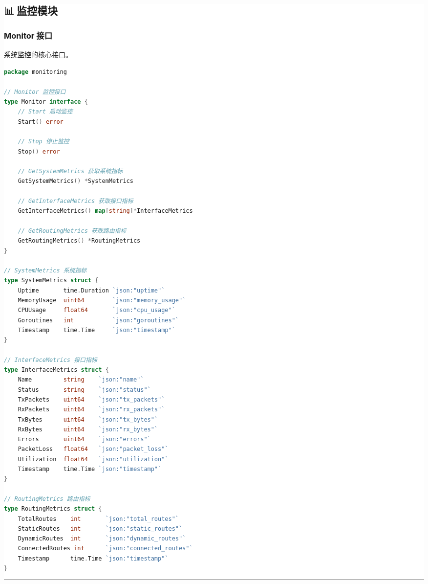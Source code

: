 
## 📊 监控模块

### Monitor 接口

系统监控的核心接口。

```go
package monitoring

// Monitor 监控接口
type Monitor interface {
    // Start 启动监控
    Start() error
    
    // Stop 停止监控
    Stop() error
    
    // GetSystemMetrics 获取系统指标
    GetSystemMetrics() *SystemMetrics
    
    // GetInterfaceMetrics 获取接口指标
    GetInterfaceMetrics() map[string]*InterfaceMetrics
    
    // GetRoutingMetrics 获取路由指标
    GetRoutingMetrics() *RoutingMetrics
}

// SystemMetrics 系统指标
type SystemMetrics struct {
    Uptime       time.Duration `json:"uptime"`
    MemoryUsage  uint64        `json:"memory_usage"`
    CPUUsage     float64       `json:"cpu_usage"`
    Goroutines   int           `json:"goroutines"`
    Timestamp    time.Time     `json:"timestamp"`
}

// InterfaceMetrics 接口指标
type InterfaceMetrics struct {
    Name         string    `json:"name"`
    Status       string    `json:"status"`
    TxPackets    uint64    `json:"tx_packets"`
    RxPackets    uint64    `json:"rx_packets"`
    TxBytes      uint64    `json:"tx_bytes"`
    RxBytes      uint64    `json:"rx_bytes"`
    Errors       uint64    `json:"errors"`
    PacketLoss   float64   `json:"packet_loss"`
    Utilization  float64   `json:"utilization"`
    Timestamp    time.Time `json:"timestamp"`
}

// RoutingMetrics 路由指标
type RoutingMetrics struct {
    TotalRoutes    int       `json:"total_routes"`
    StaticRoutes   int       `json:"static_routes"`
    DynamicRoutes  int       `json:"dynamic_routes"`
    ConnectedRoutes int      `json:"connected_routes"`
    Timestamp      time.Time `json:"timestamp"`
}
```

---